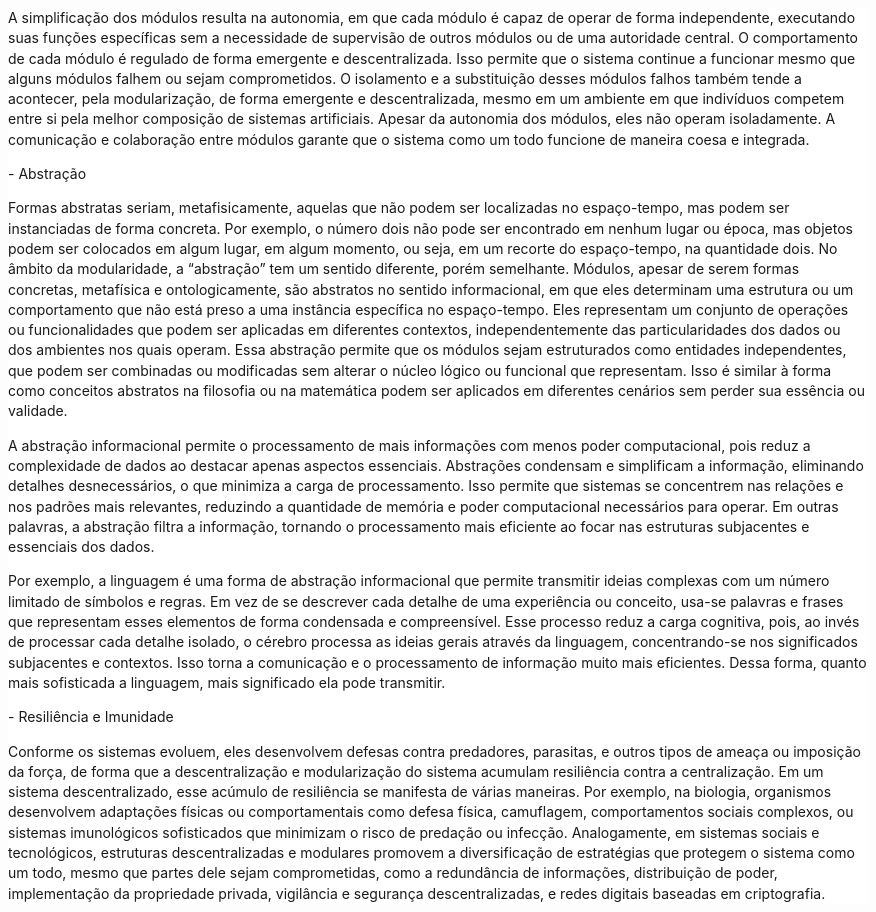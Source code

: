 A simplificação dos módulos resulta na autonomia, em que cada módulo é capaz de operar de forma independente, executando suas funções específicas sem a necessidade de supervisão de outros módulos ou de uma autoridade central. O comportamento de cada módulo é regulado de forma emergente e descentralizada. Isso permite que o sistema continue a funcionar mesmo que alguns módulos falhem ou sejam comprometidos. O isolamento e a substituição desses módulos falhos também tende a acontecer, pela modularização, de forma emergente e descentralizada, mesmo em um ambiente em que indivíduos competem entre si pela melhor composição de sistemas artificiais. Apesar da autonomia dos módulos, eles não operam isoladamente. A comunicação e colaboração entre módulos garante que o sistema como um todo funcione de maneira coesa e integrada.

\- Abstração

Formas abstratas seriam, metafisicamente, aquelas que não podem ser localizadas no espaço-tempo, mas podem ser instanciadas de forma concreta. Por exemplo, o número dois não pode ser encontrado em nenhum lugar ou época, mas objetos podem ser colocados em algum lugar, em algum momento, ou seja, em um recorte do espaço-tempo, na quantidade dois. No âmbito da modularidade, a “abstração” tem um sentido diferente, porém semelhante. Módulos, apesar de serem formas concretas, metafísica e ontologicamente, são abstratos no sentido informacional, em que eles determinam uma estrutura ou um comportamento que não está preso a uma instância específica no espaço-tempo. Eles representam um conjunto de operações ou funcionalidades que podem ser aplicadas em diferentes contextos, independentemente das particularidades dos dados ou dos ambientes nos quais operam. Essa abstração permite que os módulos sejam estruturados como entidades independentes, que podem ser combinadas ou modificadas sem alterar o núcleo lógico ou funcional que representam. Isso é similar à forma como conceitos abstratos na filosofia ou na matemática podem ser aplicados em diferentes cenários sem perder sua essência ou validade.

A abstração informacional permite o processamento de mais informações com menos poder computacional, pois reduz a complexidade de dados ao destacar apenas aspectos essenciais. Abstrações condensam e simplificam a informação, eliminando detalhes desnecessários, o que minimiza a carga de processamento. Isso permite que sistemas se concentrem nas relações e nos padrões mais relevantes, reduzindo a quantidade de memória e poder computacional necessários para operar. Em outras palavras, a abstração filtra a informação, tornando o processamento mais eficiente ao focar nas estruturas subjacentes e essenciais dos dados.

Por exemplo, a linguagem é uma forma de abstração informacional que permite transmitir ideias complexas com um número limitado de símbolos e regras. Em vez de se descrever cada detalhe de uma experiência ou conceito, usa-se palavras e frases que representam esses elementos de forma condensada e compreensível. Esse processo reduz a carga cognitiva, pois, ao invés de processar cada detalhe isolado, o cérebro processa as ideias gerais através da linguagem, concentrando-se nos significados subjacentes e contextos. Isso torna a comunicação e o processamento de informação muito mais eficientes. Dessa forma, quanto mais sofisticada a linguagem, mais significado ela pode transmitir.

\- Resiliência e Imunidade

Conforme os sistemas evoluem, eles desenvolvem defesas contra predadores, parasitas, e outros tipos de ameaça ou imposição da força, de forma que a descentralização e modularização do sistema acumulam resiliência contra a centralização. Em um sistema descentralizado, esse acúmulo de resiliência se manifesta de várias maneiras. Por exemplo, na biologia, organismos desenvolvem adaptações físicas ou comportamentais como defesa física, camuflagem, comportamentos sociais complexos, ou sistemas imunológicos sofisticados que minimizam o risco de predação ou infecção. Analogamente, em sistemas sociais e tecnológicos, estruturas descentralizadas e modulares promovem a diversificação de estratégias que protegem o sistema como um todo, mesmo que partes dele sejam comprometidas, como a redundância de informações, distribuição de poder, implementação da propriedade privada, vigilância e segurança descentralizadas, e redes digitais baseadas em criptografia.
